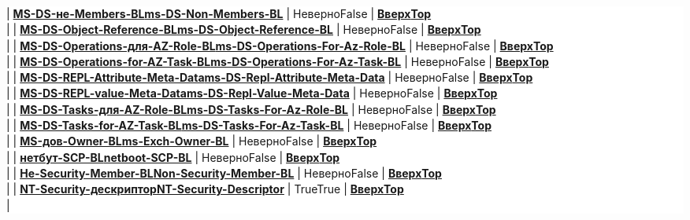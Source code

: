 | [<span data-ttu-id="455b0-545">**MS-DS-не-Members-BL**</span><span class="sxs-lookup"><span data-stu-id="455b0-545">**ms-DS-Non-Members-BL**</span></span>](a-msds-nonmembersbl.md)                         | <span data-ttu-id="455b0-546">Неверно</span><span class="sxs-lookup"><span data-stu-id="455b0-546">False</span></span>     | [<span data-ttu-id="455b0-547">**Вверх**</span><span class="sxs-lookup"><span data-stu-id="455b0-547">**Top**</span></span>](c-top.md)<br/> |
| [<span data-ttu-id="455b0-548">**MS-DS-Object-Reference-BL**</span><span class="sxs-lookup"><span data-stu-id="455b0-548">**ms-DS-Object-Reference-BL**</span></span>](a-msds-objectreferencebl.md)               | <span data-ttu-id="455b0-549">Неверно</span><span class="sxs-lookup"><span data-stu-id="455b0-549">False</span></span>     | [<span data-ttu-id="455b0-550">**Вверх**</span><span class="sxs-lookup"><span data-stu-id="455b0-550">**Top**</span></span>](c-top.md)<br/> |
| [<span data-ttu-id="455b0-551">**MS-DS-Operations-для-AZ-Role-BL**</span><span class="sxs-lookup"><span data-stu-id="455b0-551">**ms-DS-Operations-For-Az-Role-BL**</span></span>](a-msds-operationsforazrolebl.md)     | <span data-ttu-id="455b0-552">Неверно</span><span class="sxs-lookup"><span data-stu-id="455b0-552">False</span></span>     | [<span data-ttu-id="455b0-553">**Вверх**</span><span class="sxs-lookup"><span data-stu-id="455b0-553">**Top**</span></span>](c-top.md)<br/> |
| [<span data-ttu-id="455b0-554">**MS-DS-Operations-for-AZ-Task-BL**</span><span class="sxs-lookup"><span data-stu-id="455b0-554">**ms-DS-Operations-For-Az-Task-BL**</span></span>](a-msds-operationsforaztaskbl.md)     | <span data-ttu-id="455b0-555">Неверно</span><span class="sxs-lookup"><span data-stu-id="455b0-555">False</span></span>     | [<span data-ttu-id="455b0-556">**Вверх**</span><span class="sxs-lookup"><span data-stu-id="455b0-556">**Top**</span></span>](c-top.md)<br/> |
| [<span data-ttu-id="455b0-557">**MS-DS-REPL-Attribute-Meta-Data**</span><span class="sxs-lookup"><span data-stu-id="455b0-557">**ms-DS-Repl-Attribute-Meta-Data**</span></span>](a-msds-replattributemetadata.md)      | <span data-ttu-id="455b0-558">Неверно</span><span class="sxs-lookup"><span data-stu-id="455b0-558">False</span></span>     | [<span data-ttu-id="455b0-559">**Вверх**</span><span class="sxs-lookup"><span data-stu-id="455b0-559">**Top**</span></span>](c-top.md)<br/> |
| [<span data-ttu-id="455b0-560">**MS-DS-REPL-value-Meta-Data**</span><span class="sxs-lookup"><span data-stu-id="455b0-560">**ms-DS-Repl-Value-Meta-Data**</span></span>](a-msds-replvaluemetadata.md)              | <span data-ttu-id="455b0-561">Неверно</span><span class="sxs-lookup"><span data-stu-id="455b0-561">False</span></span>     | [<span data-ttu-id="455b0-562">**Вверх**</span><span class="sxs-lookup"><span data-stu-id="455b0-562">**Top**</span></span>](c-top.md)<br/> |
| [<span data-ttu-id="455b0-563">**MS-DS-Tasks-для-AZ-Role-BL**</span><span class="sxs-lookup"><span data-stu-id="455b0-563">**ms-DS-Tasks-For-Az-Role-BL**</span></span>](a-msds-tasksforazrolebl.md)               | <span data-ttu-id="455b0-564">Неверно</span><span class="sxs-lookup"><span data-stu-id="455b0-564">False</span></span>     | [<span data-ttu-id="455b0-565">**Вверх**</span><span class="sxs-lookup"><span data-stu-id="455b0-565">**Top**</span></span>](c-top.md)<br/> |
| [<span data-ttu-id="455b0-566">**MS-DS-Tasks-for-AZ-Task-BL**</span><span class="sxs-lookup"><span data-stu-id="455b0-566">**ms-DS-Tasks-For-Az-Task-BL**</span></span>](a-msds-tasksforaztaskbl.md)               | <span data-ttu-id="455b0-567">Неверно</span><span class="sxs-lookup"><span data-stu-id="455b0-567">False</span></span>     | [<span data-ttu-id="455b0-568">**Вверх**</span><span class="sxs-lookup"><span data-stu-id="455b0-568">**Top**</span></span>](c-top.md)<br/> |
| [<span data-ttu-id="455b0-569">**MS-дов-Owner-BL**</span><span class="sxs-lookup"><span data-stu-id="455b0-569">**ms-Exch-Owner-BL**</span></span>](a-ownerbl.md)                                       | <span data-ttu-id="455b0-570">Неверно</span><span class="sxs-lookup"><span data-stu-id="455b0-570">False</span></span>     | [<span data-ttu-id="455b0-571">**Вверх**</span><span class="sxs-lookup"><span data-stu-id="455b0-571">**Top**</span></span>](c-top.md)<br/> |
| [<span data-ttu-id="455b0-572">**нетбут-SCP-BL**</span><span class="sxs-lookup"><span data-stu-id="455b0-572">**netboot-SCP-BL**</span></span>](a-netbootscpbl.md)                                    | <span data-ttu-id="455b0-573">Неверно</span><span class="sxs-lookup"><span data-stu-id="455b0-573">False</span></span>     | [<span data-ttu-id="455b0-574">**Вверх**</span><span class="sxs-lookup"><span data-stu-id="455b0-574">**Top**</span></span>](c-top.md)<br/> |
| [<span data-ttu-id="455b0-575">**Не-Security-Member-BL**</span><span class="sxs-lookup"><span data-stu-id="455b0-575">**Non-Security-Member-BL**</span></span>](a-nonsecuritymemberbl.md)                     | <span data-ttu-id="455b0-576">Неверно</span><span class="sxs-lookup"><span data-stu-id="455b0-576">False</span></span>     | [<span data-ttu-id="455b0-577">**Вверх**</span><span class="sxs-lookup"><span data-stu-id="455b0-577">**Top**</span></span>](c-top.md)<br/> |
| [<span data-ttu-id="455b0-578">**NT-Security-дескриптор**</span><span class="sxs-lookup"><span data-stu-id="455b0-578">**NT-Security-Descriptor**</span></span>](a-ntsecuritydescriptor.md)                    | <span data-ttu-id="455b0-579">True</span><span class="sxs-lookup"><span data-stu-id="455b0-579">True</span></span>      | [<span data-ttu-id="455b0-580">**Вверх**</span><span class="sxs-lookup"><span data-stu-id="455b0-580">**Top**</span></span>](c-top.md)<br/> |
